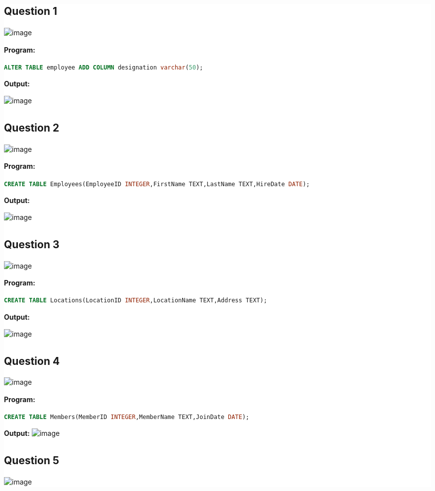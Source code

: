 **Question 1**
--
![image](https://github.com/user-attachments/assets/50a79907-17ad-4021-bf11-27706a720b31)

**Program:**
```sql
ALTER TABLE employee ADD COLUMN designation varchar(50);
```

**Output:**

![image](https://github.com/user-attachments/assets/dce27374-26db-472d-8dfc-50191676368f)


**Question 2**
---
![image](https://github.com/user-attachments/assets/d7529bd6-c253-48dc-9749-491421c14344)

**Program:**
```sql
CREATE TABLE Employees(EmployeeID INTEGER,FirstName TEXT,LastName TEXT,HireDate DATE);
```

**Output:**

![image](https://github.com/user-attachments/assets/90dcffb9-5a9e-487a-b11f-6038208848a8)


**Question 3**
---
![image](https://github.com/user-attachments/assets/0456c687-aa34-4c33-b52e-43f1e1d1f776)

**Program:**
```sql
CREATE TABLE Locations(LocationID INTEGER,LocationName TEXT,Address TEXT);
```

**Output:**

![image](https://github.com/user-attachments/assets/3e255c2b-83e8-4468-83f3-dcdb20c3b71e)


**Question 4**
---
![image](https://github.com/user-attachments/assets/c608e8a2-4a4c-4abc-a9eb-488c84a2b6ed)

**Program:**
```sql
CREATE TABLE Members(MemberID INTEGER,MemberName TEXT,JoinDate DATE);
```

**Output:**
![image](https://github.com/user-attachments/assets/6035ad29-6160-4a43-9a71-359a29c6b617)


**Question 5**
---
![image](https://github.com/user-attachments/assets/0a80f8fc-747c-4451-8cf8-9594a9680acf)
